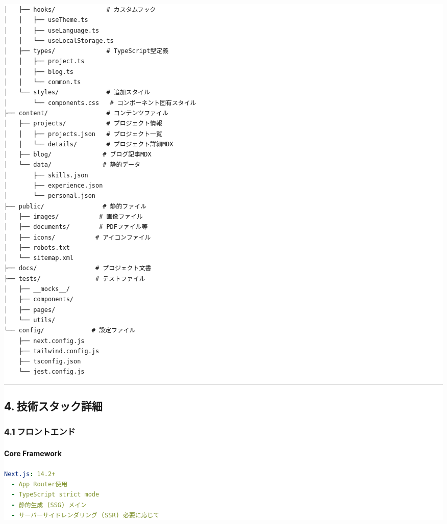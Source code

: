 ```
│   ├── hooks/              # カスタムフック
│   │   ├── useTheme.ts
│   │   ├── useLanguage.ts
│   │   └── useLocalStorage.ts
│   ├── types/              # TypeScript型定義
│   │   ├── project.ts
│   │   ├── blog.ts
│   │   └── common.ts
│   └── styles/             # 追加スタイル
│       └── components.css   # コンポーネント固有スタイル
├── content/                # コンテンツファイル
│   ├── projects/           # プロジェクト情報
│   │   ├── projects.json   # プロジェクト一覧
│   │   └── details/        # プロジェクト詳細MDX
│   ├── blog/              # ブログ記事MDX
│   └── data/              # 静的データ
│       ├── skills.json
│       ├── experience.json
│       └── personal.json
├── public/                # 静的ファイル
│   ├── images/           # 画像ファイル
│   ├── documents/        # PDFファイル等
│   ├── icons/           # アイコンファイル
│   ├── robots.txt
│   └── sitemap.xml
├── docs/                # プロジェクト文書
├── tests/               # テストファイル
│   ├── __mocks__/
│   ├── components/
│   ├── pages/
│   └── utils/
└── config/             # 設定ファイル
    ├── next.config.js
    ├── tailwind.config.js
    ├── tsconfig.json
    └── jest.config.js
```

---

## 4. 技術スタック詳細

### 4.1 フロントエンド

#### Core Framework

```yaml
Next.js: 14.2+
  - App Router使用
  - TypeScript strict mode
  - 静的生成 (SSG) メイン
  - サーバーサイドレンダリング (SSR) 必要に応じて
```
